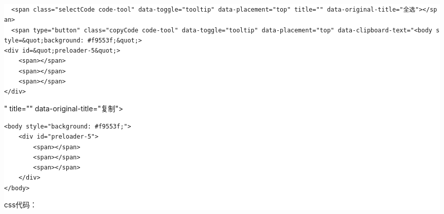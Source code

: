       <span class="selectCode code-tool" data-toggle="tooltip" data-placement="top" title="" data-original-title="全选"></span>
      <span type="button" class="copyCode code-tool" data-toggle="tooltip" data-placement="top" data-clipboard-text="<body style=&quot;background: #f9553f;&quot;>
    <div id=&quot;preloader-5&quot;>
        <span></span>
        <span></span>
        <span></span>
    </div>
</body>" title="" data-original-title="复制"></span>
      <span type="button" class="saveToNote code-tool" data-toggle="tooltip" data-placement="top" title="" data-original-title="放进笔记"></span>
      </div>
      </div><pre class="hljs xml"><code><span class="hljs-tag">&lt;<span class="hljs-name">body</span> <span class="hljs-attr">style</span>=<span class="hljs-string">"background: #f9553f;"</span>&gt;</span>
    <span class="hljs-tag">&lt;<span class="hljs-name">div</span> <span class="hljs-attr">id</span>=<span class="hljs-string">"preloader-5"</span>&gt;</span>
        <span class="hljs-tag">&lt;<span class="hljs-name">span</span>&gt;</span><span class="hljs-tag">&lt;/<span class="hljs-name">span</span>&gt;</span>
        <span class="hljs-tag">&lt;<span class="hljs-name">span</span>&gt;</span><span class="hljs-tag">&lt;/<span class="hljs-name">span</span>&gt;</span>
        <span class="hljs-tag">&lt;<span class="hljs-name">span</span>&gt;</span><span class="hljs-tag">&lt;/<span class="hljs-name">span</span>&gt;</span>
    <span class="hljs-tag">&lt;/<span class="hljs-name">div</span>&gt;</span>
<span class="hljs-tag">&lt;/<span class="hljs-name">body</span>&gt;</span></code></pre>
<p>css代码：</p>
<div class="widget-codetool" style="display:none;">
      <div class="widget-codetool--inner">
      <span class="selectCode code-tool" data-toggle="tooltip" data-placement="top" title="" data-original-title="全选"></span>
      <span type="button" class="copyCode code-tool" data-toggle="tooltip" data-placement="top" data-clipboard-text="#preloader-5{
    position: relative;
}
#preloader-5 span{
    position:absolute;
    width:50px;
    height: 50px;
    border:5px solid #fff;
    border-radius: 999px;
    opacity: 0;
    animation: radar 2s infinite linear;
}
#preloader-5 span:nth-child(1){
    animation-delay: 0s;
}
#preloader-5 span:nth-child(2){
    
    animation-delay: 0.66s;
}
#preloader-5 span:nth-child(3){
    animation-delay: 1.33s;
}
